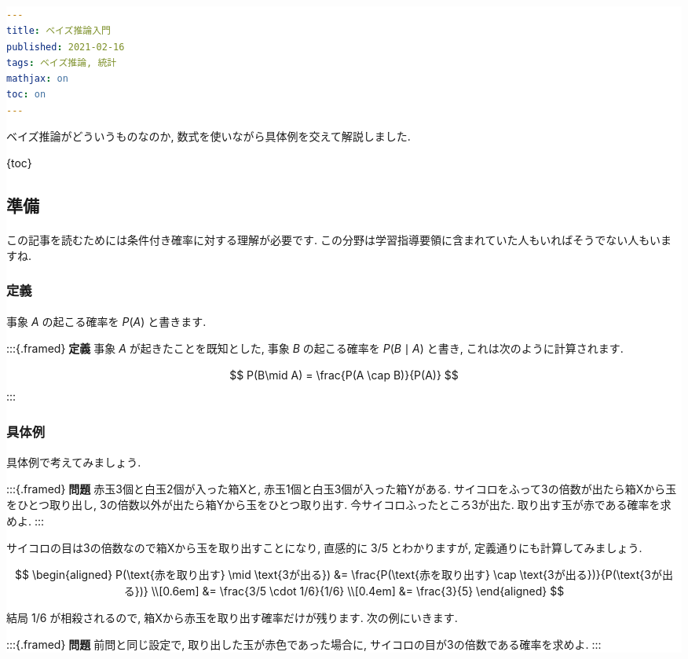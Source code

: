 ```yaml
---
title: ベイズ推論入門
published: 2021-02-16
tags: ベイズ推論, 統計
mathjax: on
toc: on
---
```


ベイズ推論がどういうものなのか, 数式を使いながら具体例を交えて解説しました.



{toc}

## 準備

この記事を読むためには条件付き確率に対する理解が必要です. この分野は学習指導要領に含まれていた人もいればそうでない人もいますね.

### 定義

事象 $A$ の起こる確率を $P(A)$ と書きます.

:::{.framed}
**定義** 事象 $A$ が起きたことを既知とした, 事象 $B$ の起こる確率を $P(B\mid A)$ と書き, これは次のように計算されます.

$$
P(B\mid A) = \frac{P(A \cap B)}{P(A)}
$$
:::

### 具体例

具体例で考えてみましょう.

:::{.framed}
**問題** 赤玉3個と白玉2個が入った箱Xと, 赤玉1個と白玉3個が入った箱Yがある. サイコロをふって3の倍数が出たら箱Xから玉をひとつ取り出し, 3の倍数以外が出たら箱Yから玉をひとつ取り出す. 今サイコロふったところ3が出た. 取り出す玉が赤である確率を求めよ.
:::

サイコロの目は3の倍数なので箱Xから玉を取り出すことになり, 直感的に $3/5$ とわかりますが, 定義通りにも計算してみましょう.

$$
\begin{aligned}
P(\text{赤を取り出す} \mid \text{3が出る}) &= \frac{P(\text{赤を取り出す} \cap \text{3が出る})}{P(\text{3が出る})} \\[0.6em]
&= \frac{3/5 \cdot 1/6}{1/6} \\[0.4em]
&= \frac{3}{5}
\end{aligned}
$$

結局 $1/6$ が相殺されるので, 箱Xから赤玉を取り出す確率だけが残ります. 次の例にいきます.

:::{.framed}
**問題** 前問と同じ設定で, 取り出した玉が赤色であった場合に, サイコロの目が3の倍数である確率を求めよ.
:::
